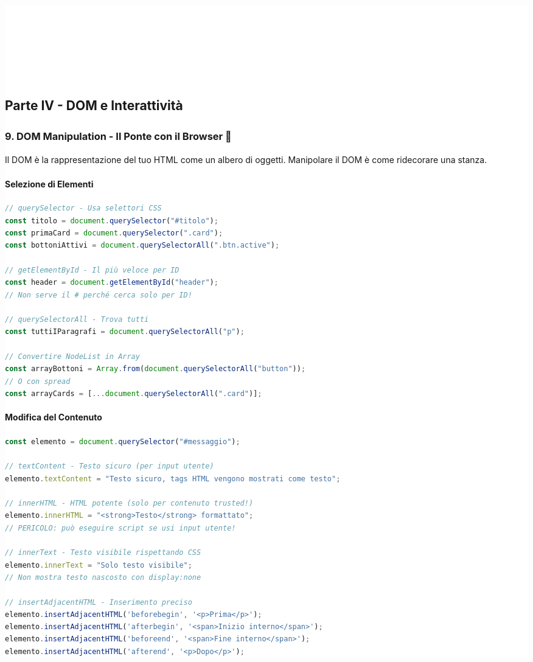 <br>
<br>
<br>
<br>
<br>
<br>

## Parte IV - DOM e Interattività

### 9. DOM Manipulation - Il Ponte con il Browser 🌉

Il DOM è la rappresentazione del tuo HTML come un albero di oggetti. Manipolare il DOM è come ridecorare una stanza.

#### Selezione di Elementi

```javascript
// querySelector - Usa selettori CSS
const titolo = document.querySelector("#titolo");
const primaCard = document.querySelector(".card");
const bottoniAttivi = document.querySelectorAll(".btn.active");

// getElementById - Il più veloce per ID
const header = document.getElementById("header");
// Non serve il # perché cerca solo per ID!

// querySelectorAll - Trova tutti
const tuttiIParagrafi = document.querySelectorAll("p");

// Convertire NodeList in Array
const arrayBottoni = Array.from(document.querySelectorAll("button"));
// O con spread
const arrayCards = [...document.querySelectorAll(".card")];
```

#### Modifica del Contenuto

```javascript
const elemento = document.querySelector("#messaggio");

// textContent - Testo sicuro (per input utente)
elemento.textContent = "Testo sicuro, tags HTML vengono mostrati come testo";

// innerHTML - HTML potente (solo per contenuto trusted!)
elemento.innerHTML = "<strong>Testo</strong> formattato";
// PERICOLO: può eseguire script se usi input utente!

// innerText - Testo visibile rispettando CSS
elemento.innerText = "Solo testo visibile";
// Non mostra testo nascosto con display:none

// insertAdjacentHTML - Inserimento preciso
elemento.insertAdjacentHTML('beforebegin', '<p>Prima</p>');
elemento.insertAdjacentHTML('afterbegin', '<span>Inizio interno</span>');
elemento.insertAdjacentHTML('beforeend', '<span>Fine interno</span>');
elemento.insertAdjacentHTML('afterend', '<p>Dopo</p>');
```
